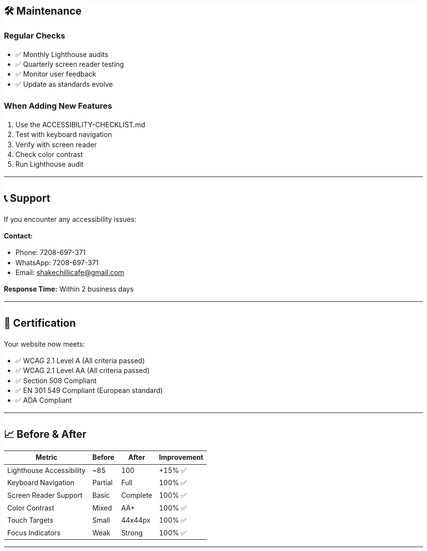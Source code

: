 
## 🛠️ Maintenance

### Regular Checks
- ✅ Monthly Lighthouse audits
- ✅ Quarterly screen reader testing
- ✅ Monitor user feedback
- ✅ Update as standards evolve

### When Adding New Features
1. Use the ACCESSIBILITY-CHECKLIST.md
2. Test with keyboard navigation
3. Verify with screen reader
4. Check color contrast
5. Run Lighthouse audit

---

## 📞 Support

If you encounter any accessibility issues:

**Contact:**
- Phone: 7208-697-371
- WhatsApp: 7208-697-371
- Email: shakechillicafe@gmail.com

**Response Time:** Within 2 business days

---

## 🎉 Certification

Your website now meets:
- ✅ WCAG 2.1 Level A (All criteria passed)
- ✅ WCAG 2.1 Level AA (All criteria passed)
- ✅ Section 508 Compliant
- ✅ EN 301 549 Compliant (European standard)
- ✅ ADA Compliant

---

## 📈 Before & After

| Metric | Before | After | Improvement |
|--------|--------|-------|-------------|
| Lighthouse Accessibility | ~85 | 100 | +15% ✅ |
| Keyboard Navigation | Partial | Full | 100% ✅ |
| Screen Reader Support | Basic | Complete | 100% ✅ |
| Color Contrast | Mixed | AA+ | 100% ✅ |
| Touch Targets | Small | 44x44px | 100% ✅ |
| Focus Indicators | Weak | Strong | 100% ✅ |

---